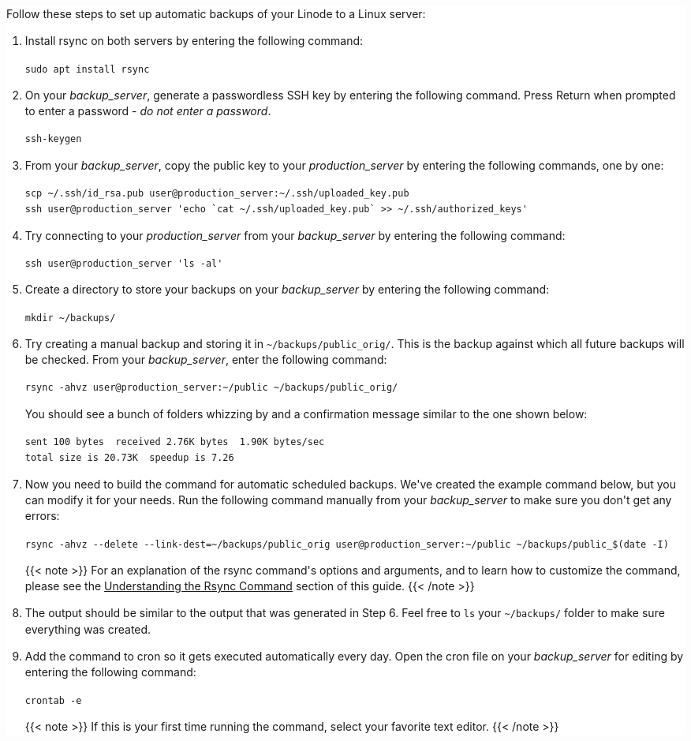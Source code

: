 Follow these steps to set up automatic backups of your Linode to a Linux server:

1.  Install rsync on both servers by entering the following command:

        sudo apt install rsync

2.  On your *backup\_server*, generate a passwordless SSH key by entering the following command. Press Return when prompted to enter a password - *do not enter a password*.

        ssh-keygen

3.  From your *backup\_server*, copy the public key to your *production\_server* by entering the following commands, one by one:

        scp ~/.ssh/id_rsa.pub user@production_server:~/.ssh/uploaded_key.pub
        ssh user@production_server 'echo `cat ~/.ssh/uploaded_key.pub` >> ~/.ssh/authorized_keys'

4.  Try connecting to your *production\_server* from your *backup\_server* by entering the following command:

        ssh user@production_server 'ls -al'

5.  Create a directory to store your backups on your *backup\_server* by entering the following command:

        mkdir ~/backups/

6.  Try creating a manual backup and storing it in `~/backups/public_orig/`. This is the backup against which all future backups will be checked. From your *backup\_server*, enter the following command:

        rsync -ahvz user@production_server:~/public ~/backups/public_orig/

    You should see a bunch of folders whizzing by and a confirmation message similar to the one shown below:

        sent 100 bytes  received 2.76K bytes  1.90K bytes/sec
        total size is 20.73K  speedup is 7.26

7.  Now you need to build the command for automatic scheduled backups. We've created the example command below, but you can modify it for your needs. Run the following command manually from your *backup\_server* to make sure you don't get any errors:

        rsync -ahvz --delete --link-dest=~/backups/public_orig user@production_server:~/public ~/backups/public_$(date -I)

    {{< note >}}
For an explanation of the rsync command's options and arguments, and to learn how to customize the command, please see the [Understanding the Rsync Command](#understanding-the-rsync-command) section of this guide.
{{< /note >}}

8.  The output should be similar to the output that was generated in Step 6. Feel free to `ls` your `~/backups/` folder to make sure everything was created.

9.  Add the command to cron so it gets executed automatically every day. Open the cron file on your *backup\_server* for editing by entering the following command:

        crontab -e

    {{< note >}}
If this is your first time running the command, select your favorite text editor.
{{< /note >}}
